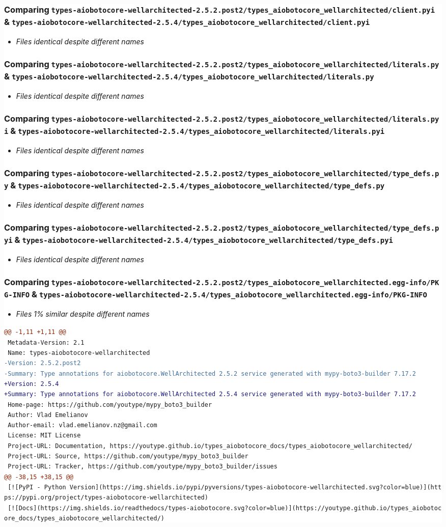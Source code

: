 ### Comparing `types-aiobotocore-wellarchitected-2.5.2.post2/types_aiobotocore_wellarchitected/client.pyi` & `types-aiobotocore-wellarchitected-2.5.4/types_aiobotocore_wellarchitected/client.pyi`

 * *Files identical despite different names*

### Comparing `types-aiobotocore-wellarchitected-2.5.2.post2/types_aiobotocore_wellarchitected/literals.py` & `types-aiobotocore-wellarchitected-2.5.4/types_aiobotocore_wellarchitected/literals.py`

 * *Files identical despite different names*

### Comparing `types-aiobotocore-wellarchitected-2.5.2.post2/types_aiobotocore_wellarchitected/literals.pyi` & `types-aiobotocore-wellarchitected-2.5.4/types_aiobotocore_wellarchitected/literals.pyi`

 * *Files identical despite different names*

### Comparing `types-aiobotocore-wellarchitected-2.5.2.post2/types_aiobotocore_wellarchitected/type_defs.py` & `types-aiobotocore-wellarchitected-2.5.4/types_aiobotocore_wellarchitected/type_defs.py`

 * *Files identical despite different names*

### Comparing `types-aiobotocore-wellarchitected-2.5.2.post2/types_aiobotocore_wellarchitected/type_defs.pyi` & `types-aiobotocore-wellarchitected-2.5.4/types_aiobotocore_wellarchitected/type_defs.pyi`

 * *Files identical despite different names*

### Comparing `types-aiobotocore-wellarchitected-2.5.2.post2/types_aiobotocore_wellarchitected.egg-info/PKG-INFO` & `types-aiobotocore-wellarchitected-2.5.4/types_aiobotocore_wellarchitected.egg-info/PKG-INFO`

 * *Files 1% similar despite different names*

```diff
@@ -1,11 +1,11 @@
 Metadata-Version: 2.1
 Name: types-aiobotocore-wellarchitected
-Version: 2.5.2.post2
-Summary: Type annotations for aiobotocore.WellArchitected 2.5.2 service generated with mypy-boto3-builder 7.17.2
+Version: 2.5.4
+Summary: Type annotations for aiobotocore.WellArchitected 2.5.4 service generated with mypy-boto3-builder 7.17.2
 Home-page: https://github.com/youtype/mypy_boto3_builder
 Author: Vlad Emelianov
 Author-email: vlad.emelianov.nz@gmail.com
 License: MIT License
 Project-URL: Documentation, https://youtype.github.io/types_aiobotocore_docs/types_aiobotocore_wellarchitected/
 Project-URL: Source, https://github.com/youtype/mypy_boto3_builder
 Project-URL: Tracker, https://github.com/youtype/mypy_boto3_builder/issues
@@ -38,15 +38,15 @@
 [![PyPI - Python Version](https://img.shields.io/pypi/pyversions/types-aiobotocore-wellarchitected.svg?color=blue)](https://pypi.org/project/types-aiobotocore-wellarchitected)
 [![Docs](https://img.shields.io/readthedocs/types-aiobotocore.svg?color=blue)](https://youtype.github.io/types_aiobotocore_docs/types_aiobotocore_wellarchitected/)
```